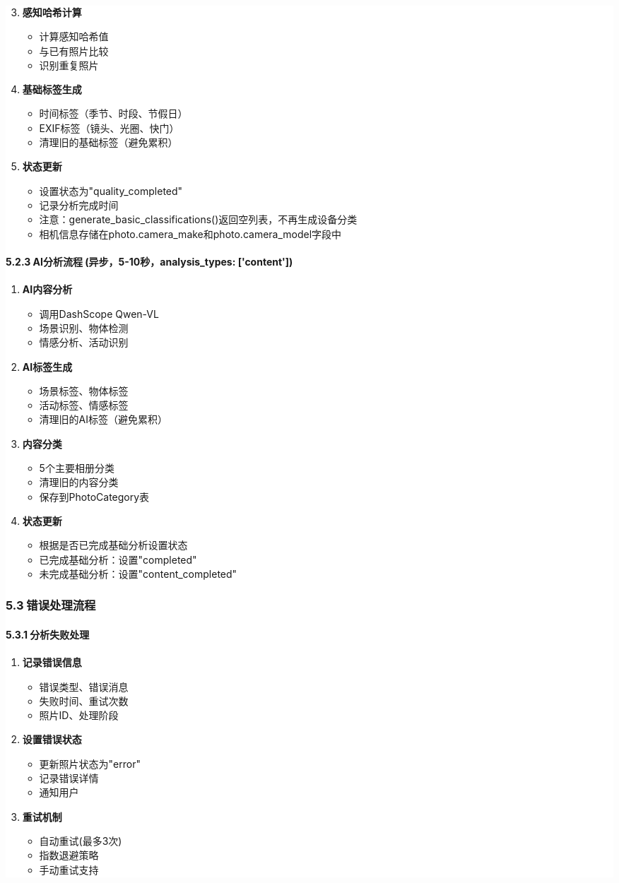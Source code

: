 3. **感知哈希计算**
   - 计算感知哈希值
   - 与已有照片比较
   - 识别重复照片

4. **基础标签生成**
   - 时间标签（季节、时段、节假日）
   - EXIF标签（镜头、光圈、快门）
   - 清理旧的基础标签（避免累积）

5. **状态更新**
   - 设置状态为"quality_completed"
   - 记录分析完成时间
   - 注意：generate_basic_classifications()返回空列表，不再生成设备分类
   - 相机信息存储在photo.camera_make和photo.camera_model字段中

#### 5.2.3 AI分析流程 (异步，5-10秒，analysis_types: ['content'])
1. **AI内容分析**
   - 调用DashScope Qwen-VL
   - 场景识别、物体检测
   - 情感分析、活动识别

2. **AI标签生成**
   - 场景标签、物体标签
   - 活动标签、情感标签
   - 清理旧的AI标签（避免累积）

3. **内容分类**
   - 5个主要相册分类
   - 清理旧的内容分类
   - 保存到PhotoCategory表

4. **状态更新**
   - 根据是否已完成基础分析设置状态
   - 已完成基础分析：设置"completed"
   - 未完成基础分析：设置"content_completed"

### 5.3 错误处理流程

#### 5.3.1 分析失败处理
1. **记录错误信息**
   - 错误类型、错误消息
   - 失败时间、重试次数
   - 照片ID、处理阶段

2. **设置错误状态**
   - 更新照片状态为"error"
   - 记录错误详情
   - 通知用户

3. **重试机制**
   - 自动重试(最多3次)
   - 指数退避策略
   - 手动重试支持
